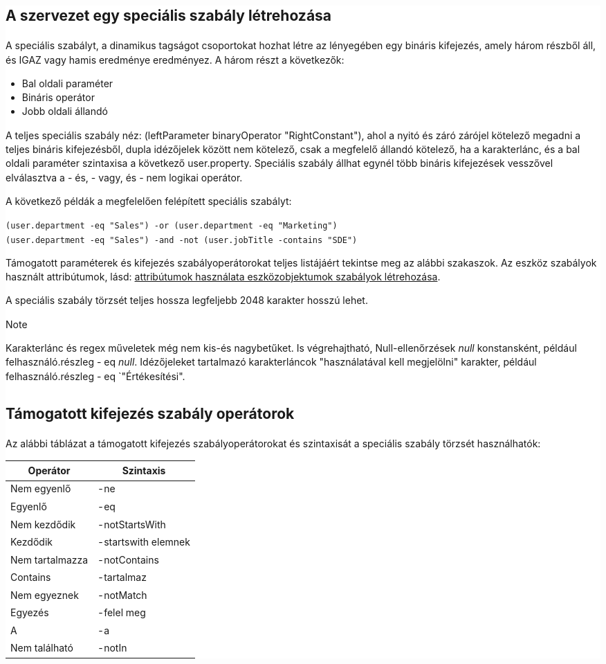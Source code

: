 ## <a name="constructing-the-body-of-an-advanced-rule"></a>A szervezet egy speciális szabály létrehozása
A speciális szabályt, a dinamikus tagságot csoportokat hozhat létre az lényegében egy bináris kifejezés, amely három részből áll, és IGAZ vagy hamis eredménye eredményez. A három részt a következők:

* Bal oldali paraméter
* Bináris operátor
* Jobb oldali állandó

A teljes speciális szabály néz: (leftParameter binaryOperator "RightConstant"), ahol a nyitó és záró zárójel kötelező megadni a teljes bináris kifejezésből, dupla idézőjelek között nem kötelező, csak a megfelelő állandó kötelező, ha a karakterlánc, és a bal oldali paraméter szintaxisa a következő user.property. Speciális szabály állhat egynél több bináris kifejezések vesszővel elválasztva a - és, - vagy, és - nem logikai operátor.

A következő példák a megfelelően felépített speciális szabályt:
```
(user.department -eq "Sales") -or (user.department -eq "Marketing")
(user.department -eq "Sales") -and -not (user.jobTitle -contains "SDE")
```
Támogatott paraméterek és kifejezés szabályoperátorokat teljes listájáért tekintse meg az alábbi szakaszok. Az eszköz szabályok használt attribútumok, lásd: [attribútumok használata eszközobjektumok szabályok létrehozása](#using-attributes-to-create-rules-for-device-objects).

A speciális szabály törzsét teljes hossza legfeljebb 2048 karakter hosszú lehet.

> [!NOTE]
> Karakterlánc és regex műveletek még nem kis-és nagybetűket. Is végrehajtható, Null-ellenőrzések *null* konstansként, például felhasználó.részleg - eq *null*.
> Idézőjeleket tartalmazó karakterláncok "használatával kell megjelölni" karakter, például felhasználó.részleg - eq \`"Értékesítési".

## <a name="supported-expression-rule-operators"></a>Támogatott kifejezés szabály operátorok
Az alábbi táblázat a támogatott kifejezés szabályoperátorokat és szintaxisát a speciális szabály törzsét használhatók:

| Operátor | Szintaxis |
| --- | --- |
| Nem egyenlő |-ne |
| Egyenlő |-eq |
| Nem kezdődik |-notStartsWith |
| Kezdődik |-startswith elemnek |
| Nem tartalmazza |-notContains |
| Contains |-tartalmaz |
| Nem egyeznek |-notMatch |
| Egyezés |-felel meg |
| A | -a |
| Nem található | -notIn |
